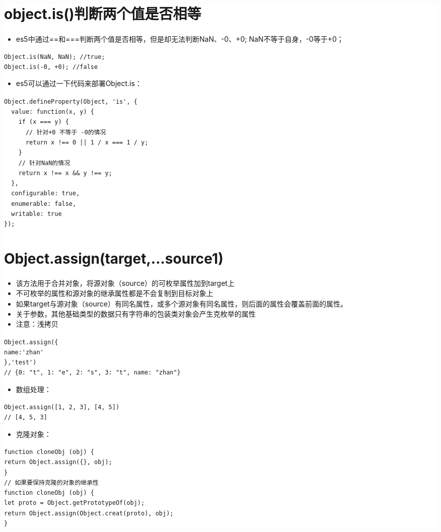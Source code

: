 # object.is()判断两个值是否相等
* es5中通过==和===判断两个值是否相等，但是却无法判断NaN、-0、+0; NaN不等于自身，-0等于+0；
```
Object.is(NaN, NaN); //true;
Object.is(-0, +0); //false
```
* es5可以通过一下代码来部署Object.is：
```
Object.defineProperty(Object, 'is', {
  value: function(x, y) {
    if (x === y) {
      // 针对+0 不等于 -0的情况
      return x !== 0 || 1 / x === 1 / y;
    }
    // 针对NaN的情况
    return x !== x && y !== y;
  },
  configurable: true,
  enumerable: false,
  writable: true
});
```
# Object.assign(target,...source1) 
* 该方法用于合并对象，将源对象（source）的可枚举属性加到target上
* 不可枚举的属性和源对象的继承属性都是不会复制到目标对象上
* 如果target与源对象（source）有同名属性，或多个源对象有同名属性，则后面的属性会覆盖前面的属性。
* 关于参数，其他基础类型的数据只有字符串的包装类对象会产生克枚举的属性
* 注意：浅拷贝
```
Object.assign({
name:'zhan'
},'test')
// {0: "t", 1: "e", 2: "s", 3: "t", name: "zhan"}
```
* 数组处理：
```
Object.assign([1, 2, 3], [4, 5])
// [4, 5, 3]
```
* 克隆对象：
```
function cloneObj (obj) {
return Object.assign({}, obj);
}
// 如果要保持克隆的对象的继承性
function cloneObj (obj) {
let proto = Object.getPrototypeOf(obj);
return Object.assign(Object.creat(proto), obj);
}
```
